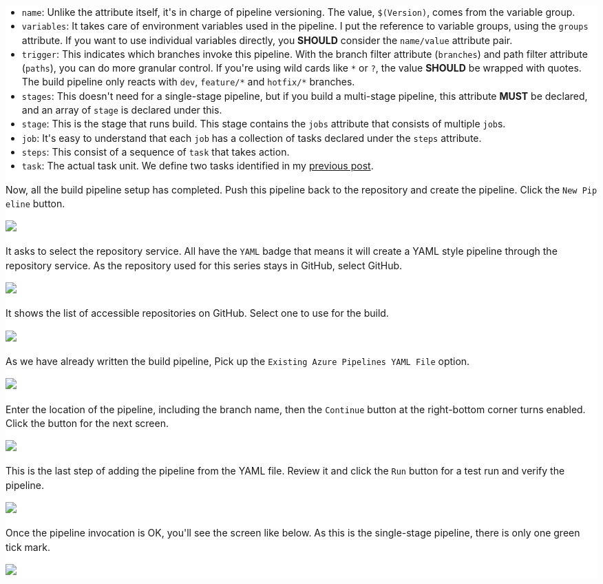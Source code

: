 - `name`: Unlike the attribute itself, it's in charge of pipeline versioning. The value, `$(Version)`, comes from the variable group.
- `variables`: It takes care of environment variables used in the pipeline. I put the reference to variable groups, using the `groups` attribute. If you want to use individual variables directly, you **SHOULD** consider the `name/value` attribute pair.
- `trigger`: This indicates which branches invoke this pipeline. With the branch filter attribute (`branches`) and path filter attribute (`paths`), you can do more granular control. If you're using wild cards like `*` or `?`, the value **SHOULD** be wrapped with quotes. The build pipeline only reacts with `dev`, `feature/*` and `hotfix/*` branches.
- `stages`: This doesn't need for a single-stage pipeline, but if you build a multi-stage pipeline, this attribute **MUST** be declared, and an array of `stage` is declared under this.
- `stage`: This is the stage that runs build. This stage contains the `jobs` attribute that consists of multiple `job`s.
- `job`: It's easy to understand that each `job` has a collection of tasks declared under the `steps` attribute.
- `steps`: This consist of a sequence of `task` that takes action.
- `task`: The actual task unit. We define two tasks identified in my [previous post](https://devkimchi.com/2019/07/24/building-azure-devops-extension-on-azure-devops-5/).

Now, all the build pipeline setup has completed. Push this pipeline back to the repository and create the pipeline. Click the `New Pipeline` button.

![](https://sa0blogs.blob.core.windows.net/devkimchi/2019/07/building-azure-devops-extension-on-azure-devops-6-07.png)

It asks to select the repository service. All have the `YAML` badge that means it will create a YAML style pipeline through the repository service. As the repository used for this series stays in GitHub, select GitHub.

![](https://sa0blogs.blob.core.windows.net/devkimchi/2019/07/building-azure-devops-extension-on-azure-devops-6-08.png)

It shows the list of accessible repositories on GitHub. Select one to use for the build.

![](https://sa0blogs.blob.core.windows.net/devkimchi/2019/07/building-azure-devops-extension-on-azure-devops-6-09.png)

As we have already written the build pipeline, Pick up the `Existing Azure Pipelines YAML File` option.

![](https://sa0blogs.blob.core.windows.net/devkimchi/2019/07/building-azure-devops-extension-on-azure-devops-6-10.png)

Enter the location of the pipeline, including the branch name, then the `Continue` button at the right-bottom corner turns enabled. Click the button for the next screen.

![](https://sa0blogs.blob.core.windows.net/devkimchi/2019/07/building-azure-devops-extension-on-azure-devops-6-11.png)

This is the last step of adding the pipeline from the YAML file. Review it and click the `Run` button for a test run and verify the pipeline.

![](https://sa0blogs.blob.core.windows.net/devkimchi/2019/07/building-azure-devops-extension-on-azure-devops-6-12.png)

Once the pipeline invocation is OK, you'll see the screen like below. As this is the single-stage pipeline, there is only one green tick mark.

![](https://sa0blogs.blob.core.windows.net/devkimchi/2019/07/building-azure-devops-extension-on-azure-devops-6-04.png)

